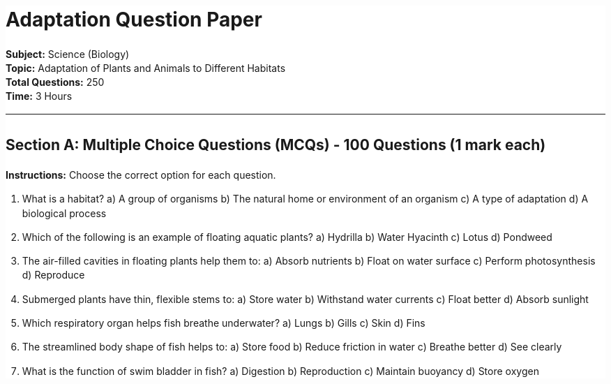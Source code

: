 # Adaptation Question Paper

**Subject:** Science (Biology)  
**Topic:** Adaptation of Plants and Animals to Different Habitats  
**Total Questions:** 250  
**Time:** 3 Hours  

---

## Section A: Multiple Choice Questions (MCQs) - 100 Questions (1 mark each)

**Instructions:** Choose the correct option for each question.

1. What is a habitat?
   a) A group of organisms
   b) The natural home or environment of an organism
   c) A type of adaptation
   d) A biological process

2. Which of the following is an example of floating aquatic plants?
   a) Hydrilla
   b) Water Hyacinth
   c) Lotus
   d) Pondweed

3. The air-filled cavities in floating plants help them to:
   a) Absorb nutrients
   b) Float on water surface
   c) Perform photosynthesis
   d) Reproduce

4. Submerged plants have thin, flexible stems to:
   a) Store water
   b) Withstand water currents
   c) Float better
   d) Absorb sunlight

5. Which respiratory organ helps fish breathe underwater?
   a) Lungs
   b) Gills
   c) Skin
   d) Fins

6. The streamlined body shape of fish helps to:
   a) Store food
   b) Reduce friction in water
   c) Breathe better
   d) See clearly

7. What is the function of swim bladder in fish?
   a) Digestion
   b) Reproduction
   c) Maintain buoyancy
   d) Store oxygen
